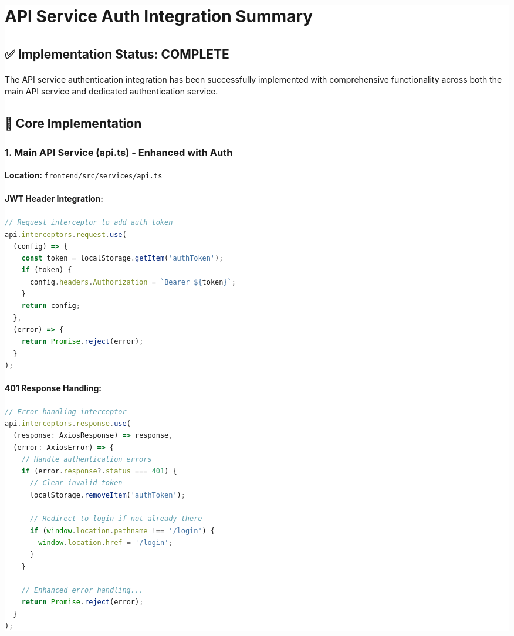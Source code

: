 # API Service Auth Integration Summary

## ✅ **Implementation Status: COMPLETE**

The API service authentication integration has been successfully implemented with comprehensive functionality across both the main API service and dedicated authentication service.

## 🔧 **Core Implementation**

### 1. **Main API Service (api.ts)** - Enhanced with Auth

**Location:** `frontend/src/services/api.ts`

#### **JWT Header Integration:**
```typescript
// Request interceptor to add auth token
api.interceptors.request.use(
  (config) => {
    const token = localStorage.getItem('authToken');
    if (token) {
      config.headers.Authorization = `Bearer ${token}`;
    }
    return config;
  },
  (error) => {
    return Promise.reject(error);
  }
);
```

#### **401 Response Handling:**
```typescript
// Error handling interceptor
api.interceptors.response.use(
  (response: AxiosResponse) => response,
  (error: AxiosError) => {
    // Handle authentication errors
    if (error.response?.status === 401) {
      // Clear invalid token
      localStorage.removeItem('authToken');
      
      // Redirect to login if not already there
      if (window.location.pathname !== '/login') {
        window.location.href = '/login';
      }
    }
    
    // Enhanced error handling...
    return Promise.reject(error);
  }
);
```
